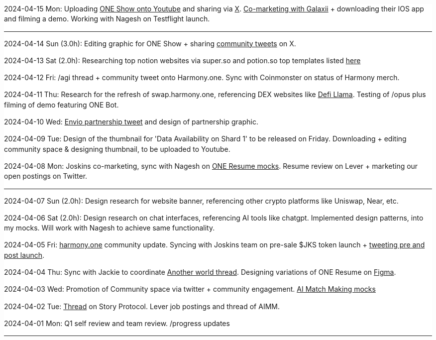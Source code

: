 2024-04-15 Mon: Uploading [ONE Show onto Youtube](https://youtu.be/CQ7ASAIbTKg?si=YOqLZu1w2NyvXC3l) and sharing via [X](https://x.com/harmonyprotocol/status/1779973726584684796). [Co-marketing with Galaxii](https://x.com/harmonyprotocol/status/1779972624862658911) + downloading their IOS app and filming a demo. Working with Nagesh on Testflight launch.

---
2024-04-14 Sun (3.0h): Editing graphic for ONE Show + sharing [community tweets](https://x.com/harmonyprotocol/status/1779688156369236249) on X.

2024-04-13 Sat (2.0h): Researching top notion websites via super.so and potion.so top templates listed [here](https://www.notion.so/harmonyone/Top-Notion-templates-harmony-one-f72fc964a9244c8192e8a9de45d37671?pvs=4)

2024-04-12 Fri: /agi thread + community tweet onto Harmony.one. Sync with Coinmonster on status of Harmony merch.

2024-04-11 Thu: Research for the refresh of swap.harmony.one, referencing DEX websites like [Defi Llama](https://defillama.com/forks/Uniswap%20V3). Testing of /opus plus filming of demo featuring ONE Bot.

2024-04-10 Wed: [Envio partnership tweet](https://x.com/harmonyprotocol/status/1778204436353221114) and design of partnership graphic. 

2024-04-09 Tue: Design of the thumbnail for 'Data Availability on Shard 1' to be released on Friday. Downloading + editing community space & designing thumbnail, to be uploaded to Youtube. 

2024-04-08 Mon: Joskins co-marketing, sync with Nagesh on [ONE Resume mocks](https://www.figma.com/file/s6yfrQGE31u3eXURyAiGYx/AIMM?type=design&node-id=0%3A1&mode=design&t=Z2Bfc9LWEFq7FNZJ-1). Resume review on Lever + marketing our open postings on Twitter. 

----- 

2024-04-07 Sun (2.0h): Design research for website banner, referencing other crypto platforms like Uniswap, Near, etc.

2024-04-06 Sat (2.0h): Design research on chat interfaces, referencing AI tools like chatgpt. Implemented design patterns, into my mocks. Will work with Nagesh to achieve same functionality. 

2024-04-05 Fri: [harmony.one](https://www.notion.so/harmonyone/Harmony-ONE-211747cea4e240248d941496ee203be8?pvs=4#39cb9481a69a4b8591b25373b827cef0) community update. Syncing with Joskins team on pre-sale $JKS token launch + [tweeting pre and post launch](https://x.com/harmonyprotocol/status/1776311117612228924).

2024-04-04 Thu: Sync with Jackie to coordinate [Another world thread](https://x.com/harmonyprotocol/status/1775979150630596911). Designing variations of ONE Resume on [Figma](https://www.figma.com/file/s6yfrQGE31u3eXURyAiGYx/AIMM?type=design&node-id=0%3A1&mode=design&t=2x6lDbr6AqNs2oMX-1).

2024-04-03 Wed: Promotion of Community space via twitter + community engagement. [AI Match Making mocks](https://www.figma.com/file/s6yfrQGE31u3eXURyAiGYx/AIMM?type=design&node-id=0%3A1&mode=design&t=nz1ap4IEdiRfZk7A-1)

2024-04-02 Tue: [Thread](https://x.com/harmonyprotocol/status/1775293340512374947?s=20) on Story Protocol. Lever job postings and thread of AIMM.

2024-04-01 Mon: Q1 self review and team review. /progress updates

---
